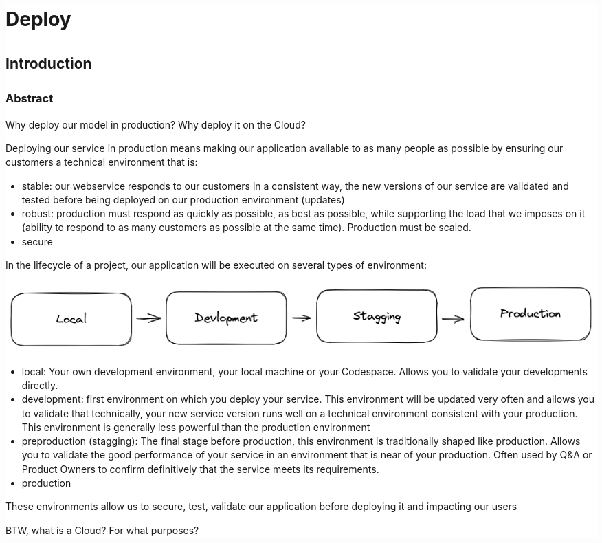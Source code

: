 # Deploy

## Introduction

### Abstract

Why deploy our model in production? Why deploy it on the Cloud?

Deploying our service in production means making our application available to as many people as possible by
ensuring our customers a technical environment that is:

- stable: our webservice responds to our customers in a consistent way, the new versions of our service
  are validated and tested before being deployed on our production environment (updates)
- robust: production must respond as quickly as possible, as best as possible, while supporting the load that we
  imposes on it (ability to respond to as many customers as possible at the same time). Production must be scaled.
- secure

In the lifecycle of a project, our application will be executed on several types of environment:

![environments](documentation/production/3%20-%20containers/environments.png)

- local: Your own development environment, your local machine or your Codespace. Allows you to validate your developments directly.
- development: first environment on which you deploy your service. This environment will be updated
  very often and allows you to validate that technically, your new service version runs well on a technical environment
  consistent with your production. This environment is generally less powerful than the production environment
- preproduction (stagging): The final stage before production, this environment is traditionally shaped like production.
  Allows you to validate the good performance of your service in an environment that is near of your production. 
  Often used by Q&A or Product Owners to confirm definitively that the service meets its requirements.
- production

These environments allow us to secure, test, validate our application before deploying it and impacting our users

BTW, what is a Cloud? For what purposes?
